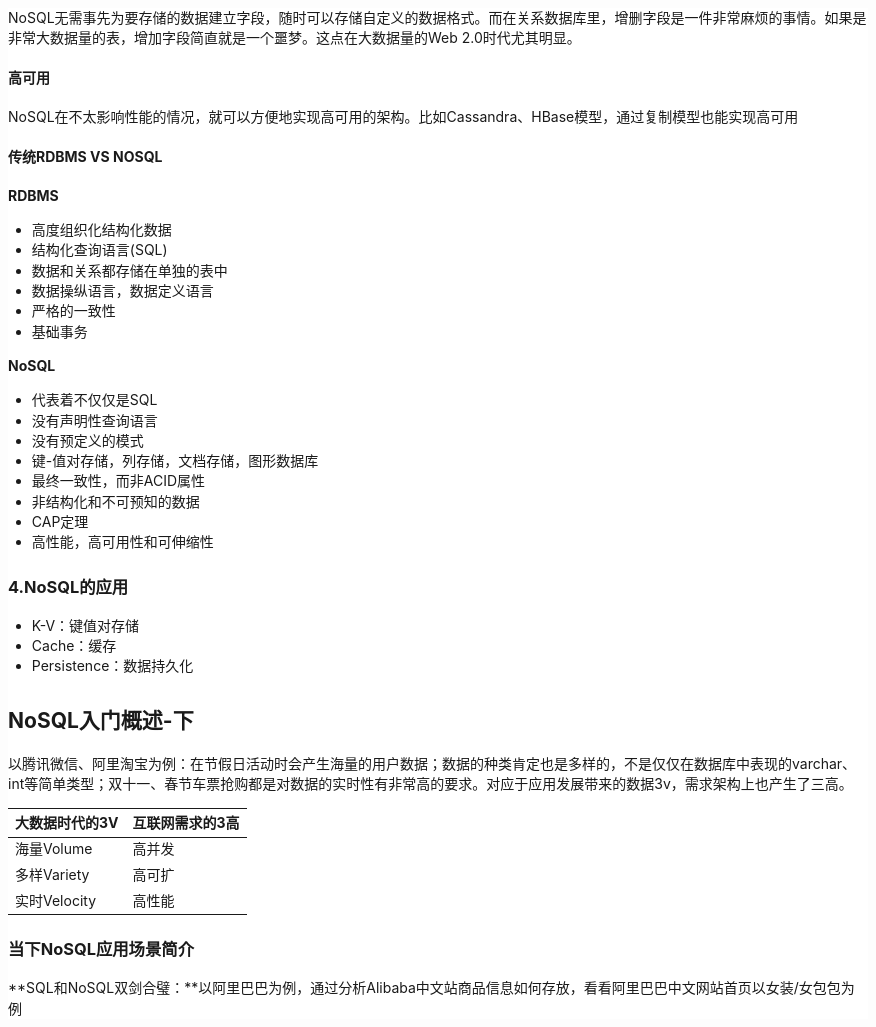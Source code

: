 NoSQL无需事先为要存储的数据建立字段，随时可以存储自定义的数据格式。而在关系数据库里，增删字段是一件非常麻烦的事情。如果是非常大数据量的表，增加字段简直就是一个噩梦。这点在大数据量的Web 2.0时代尤其明显。

#### 高可用

NoSQL在不太影响性能的情况，就可以方便地实现高可用的架构。比如Cassandra、HBase模型，通过复制模型也能实现高可用

#### 传统RDBMS VS NOSQL

**RDBMS**

- 高度组织化结构化数据
- 结构化查询语言(SQL)
- 数据和关系都存储在单独的表中
- 数据操纵语言，数据定义语言
- 严格的一致性
- 基础事务

**NoSQL**

- 代表着不仅仅是SQL
- 没有声明性查询语言
- 没有预定义的模式
- 键-值对存储，列存储，文档存储，图形数据库
- 最终一致性，而非ACID属性
- 非结构化和不可预知的数据
- CAP定理
- 高性能，高可用性和可伸缩性



### 4.NoSQL的应用

- K-V：键值对存储
- Cache：缓存
- Persistence：数据持久化



## NoSQL入门概述-下

以腾讯微信、阿里淘宝为例：在节假日活动时会产生海量的用户数据；数据的种类肯定也是多样的，不是仅仅在数据库中表现的varchar、int等简单类型；双十一、春节车票抢购都是对数据的实时性有非常高的要求。对应于应用发展带来的数据3v，需求架构上也产生了三高。

| 大数据时代的3V | 互联网需求的3高 |
| -------------- | --------------- |
| 海量Volume     | 高并发          |
| 多样Variety    | 高可扩          |
| 实时Velocity   | 高性能          |



### 当下NoSQL应用场景简介

**SQL和NoSQL双剑合璧：**以阿里巴巴为例，通过分析Alibaba中文站商品信息如何存放，看看阿里巴巴中文网站首页以女装/女包包为例
